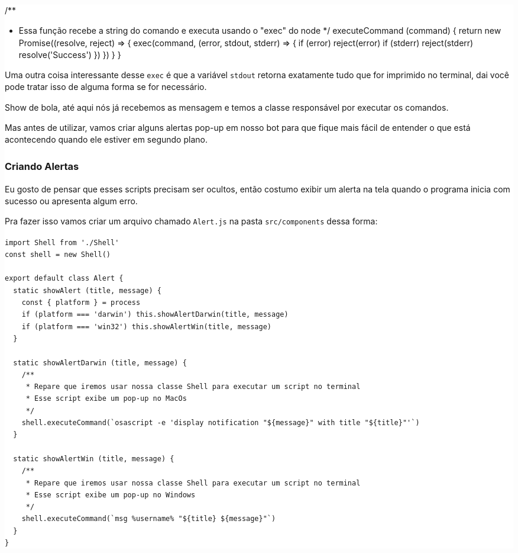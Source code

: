   /**
   * Essa função recebe a string do comando e executa usando o "exec" do node
   */
  executeCommand (command) {
    return new Promise((resolve, reject) => {
      exec(command, (error, stdout, stderr) => {
        if (error) reject(error)
        if (stderr) reject(stderr)
        resolve('Success')
      })
    })
  }
}

</code></pre>

Uma outra coisa interessante desse ```exec``` é que a variável ```stdout``` retorna exatamente tudo que for imprimido no terminal, dai você pode tratar isso de alguma forma se for necessário.

Show de bola, até aqui nós já recebemos as mensagem e temos a classe responsável por executar os comandos. 

Mas antes de utilizar, vamos criar alguns alertas pop-up em nosso bot para que fique mais fácil de entender o que está acontecendo quando ele estiver em segundo plano.

### Criando Alertas
Eu gosto de pensar que esses scripts precisam ser ocultos, então costumo exibir um alerta na tela quando o programa inicia com sucesso ou apresenta algum erro.

Pra fazer isso vamos criar um arquivo chamado ```Alert.js``` na pasta ```src/components``` dessa forma:

<pre><code class="language-javascript">import Shell from './Shell'
const shell = new Shell()

export default class Alert {
  static showAlert (title, message) {
    const { platform } = process
    if (platform === 'darwin') this.showAlertDarwin(title, message)
    if (platform === 'win32') this.showAlertWin(title, message)
  }

  static showAlertDarwin (title, message) {
    /**
     * Repare que iremos usar nossa classe Shell para executar um script no terminal
     * Esse script exibe um pop-up no MacOs
     */
    shell.executeCommand(`osascript -e 'display notification "${message}" with title "${title}"'`)
  }

  static showAlertWin (title, message) {
    /**
     * Repare que iremos usar nossa classe Shell para executar um script no terminal
     * Esse script exibe um pop-up no Windows
     */
    shell.executeCommand(`msg %username% "${title} ${message}"`)
  }
}
</code></pre>
